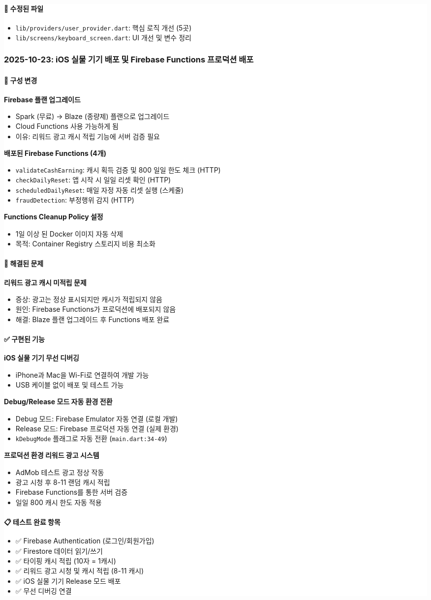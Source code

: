 #### 📁 수정된 파일

- `lib/providers/user_provider.dart`: 핵심 로직 개선 (5곳)
- `lib/screens/keyboard_screen.dart`: UI 개선 및 변수 정리

### 2025-10-23: iOS 실물 기기 배포 및 Firebase Functions 프로덕션 배포

#### 🔧 구성 변경

**Firebase 플랜 업그레이드**
- Spark (무료) → Blaze (종량제) 플랜으로 업그레이드
- Cloud Functions 사용 가능하게 됨
- 이유: 리워드 광고 캐시 적립 기능에 서버 검증 필요

**배포된 Firebase Functions (4개)**
- `validateCashEarning`: 캐시 획득 검증 및 800 일일 한도 체크 (HTTP)
- `checkDailyReset`: 앱 시작 시 일일 리셋 확인 (HTTP)
- `scheduledDailyReset`: 매일 자정 자동 리셋 실행 (스케줄)
- `fraudDetection`: 부정행위 감지 (HTTP)

**Functions Cleanup Policy 설정**
- 1일 이상 된 Docker 이미지 자동 삭제
- 목적: Container Registry 스토리지 비용 최소화

#### 🐛 해결된 문제

**리워드 광고 캐시 미적립 문제**
- 증상: 광고는 정상 표시되지만 캐시가 적립되지 않음
- 원인: Firebase Functions가 프로덕션에 배포되지 않음
- 해결: Blaze 플랜 업그레이드 후 Functions 배포 완료

#### ✅ 구현된 기능

**iOS 실물 기기 무선 디버깅**
- iPhone과 Mac을 Wi-Fi로 연결하여 개발 가능
- USB 케이블 없이 배포 및 테스트 가능

**Debug/Release 모드 자동 환경 전환**
- Debug 모드: Firebase Emulator 자동 연결 (로컬 개발)
- Release 모드: Firebase 프로덕션 자동 연결 (실제 환경)
- `kDebugMode` 플래그로 자동 전환 (`main.dart:34-49`)

**프로덕션 환경 리워드 광고 시스템**
- AdMob 테스트 광고 정상 작동
- 광고 시청 후 8-11 랜덤 캐시 적립
- Firebase Functions를 통한 서버 검증
- 일일 800 캐시 한도 자동 적용

#### 📋 테스트 완료 항목

- ✅ Firebase Authentication (로그인/회원가입)
- ✅ Firestore 데이터 읽기/쓰기
- ✅ 타이핑 캐시 적립 (10자 = 1캐시)
- ✅ 리워드 광고 시청 및 캐시 적립 (8-11 캐시)
- ✅ iOS 실물 기기 Release 모드 배포
- ✅ 무선 디버깅 연결

